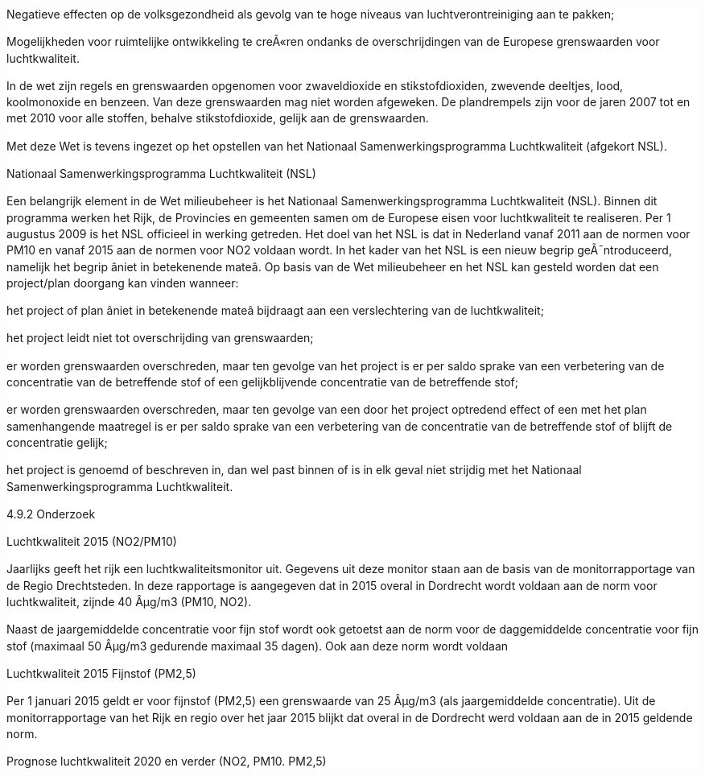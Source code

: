 Negatieve effecten op de volksgezondheid als gevolg van te hoge niveaus van luchtverontreiniging aan te pakken;

Mogelijkheden voor ruimtelijke ontwikkeling te creÃ«ren ondanks de overschrijdingen van de Europese grenswaarden voor luchtkwaliteit.

In de wet zijn regels en grenswaarden opgenomen voor zwaveldioxide en stikstofdioxiden, zwevende deeltjes, lood, koolmonoxide en benzeen. Van deze grenswaarden mag niet worden afgeweken. De plandrempels zijn voor de jaren 2007 tot en met 2010 voor alle stoffen, behalve stikstofdioxide, gelijk aan de grenswaarden.

Met deze Wet is tevens ingezet op het opstellen van het Nationaal Samenwerkingsprogramma Luchtkwaliteit (afgekort NSL).

Nationaal Samenwerkingsprogramma Luchtkwaliteit (NSL)

Een belangrijk element in de Wet milieubeheer is het Nationaal Samenwerkingsprogramma Luchtkwaliteit (NSL). Binnen dit programma werken het Rijk, de Provincies en gemeenten samen om de Europese eisen voor luchtkwaliteit te realiseren. Per 1 augustus 2009 is het NSL officieel in werking getreden. Het doel van het NSL is dat in Nederland vanaf 2011 aan de normen voor PM10 en vanaf 2015 aan de normen voor NO2 voldaan wordt. In het kader van het NSL is een nieuw begrip geÃ¯ntroduceerd, namelijk het begrip âniet in betekenende mateâ. Op basis van de Wet milieubeheer en het NSL kan gesteld worden dat een project/plan doorgang kan vinden wanneer:

het project of plan âniet in betekenende mateâ bijdraagt aan een verslechtering van de luchtkwaliteit;

het project leidt niet tot overschrijding van grenswaarden;

er worden grenswaarden overschreden, maar ten gevolge van het project is er per saldo sprake van een verbetering van de concentratie van de betreffende stof of een gelijkblijvende concentratie van de betreffende stof;

er worden grenswaarden overschreden, maar ten gevolge van een door het project optredend effect of een met het plan samenhangende maatregel is er per saldo sprake van een verbetering van de concentratie van de betreffende stof of blijft de concentratie gelijk;

het project is genoemd of beschreven in, dan wel past binnen of is in elk geval niet strijdig met het Nationaal Samenwerkingsprogramma Luchtkwaliteit.

4\.9\.2 Onderzoek

Luchtkwaliteit 2015 (NO2/PM10\)

Jaarlijks geeft het rijk een luchtkwaliteitsmonitor uit. Gegevens uit deze monitor staan aan de basis van de monitorrapportage van de Regio Drechtsteden. In deze rapportage is aangegeven dat in 2015 overal in Dordrecht wordt voldaan aan de norm voor luchtkwaliteit, zijnde 40 Âµg/m3 (PM10, NO2\).

Naast de jaargemiddelde concentratie voor fijn stof wordt ook getoetst aan de norm voor de daggemiddelde concentratie voor fijn stof (maximaal 50 Âµg/m3 gedurende maximaal 35 dagen). Ook aan deze norm wordt voldaan

Luchtkwaliteit 2015 Fijnstof (PM2,5\)

Per 1 januari 2015 geldt er voor fijnstof (PM2,5\) een grenswaarde van 25 Âµg/m3 (als jaargemiddelde concentratie). Uit de monitorrapportage van het Rijk en regio over het jaar 2015 blijkt dat overal in de Dordrecht werd voldaan aan de in 2015 geldende norm.

Prognose luchtkwaliteit 2020 en verder (NO2, PM10\. PM2,5\)

